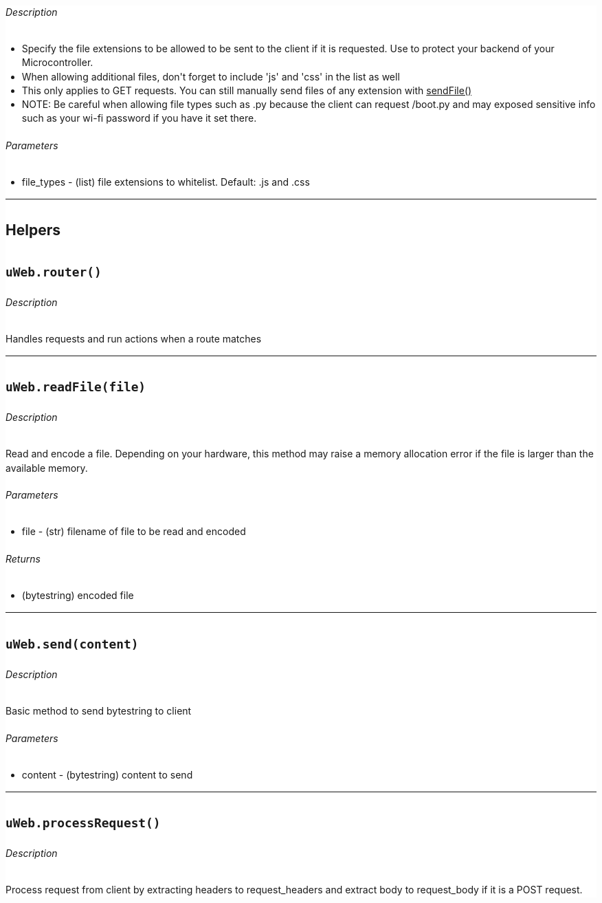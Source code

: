   ###### Description
  - Specify the file extensions to be allowed to be sent to the client if it is requested. Use to protect your backend of your Microcontroller.
  - When allowing additional files, don't forget to include 'js' and 'css' in the list as well
  - This only applies to GET requests. You can still manually send files of any extension with [sendFile()](#uwebsendfilefilename)
  - NOTE: Be careful when allowing file types such as .py because the client can request /boot.py and may exposed sensitive info such as your wi-fi password if you have it set there.
  ###### Parameters
  - file_types - (list) file extensions to whitelist. Default: .js and .css

----

## Helpers

## `uWeb.router()`

   ###### Description
   Handles requests and run actions when a route matches

----

## `uWeb.readFile(file)`

  ###### Description
  Read and encode a file. Depending on your hardware, this method may raise a memory allocation error if the file is larger than the available memory.
  ###### Parameters
  - file - (str) filename of file to be read and encoded

  ###### Returns
  - (bytestring) encoded file

----

## `uWeb.send(content)`

   ###### Description
   Basic method to send bytestring to client
   ###### Parameters
  - content - (bytestring) content to send

----

## `uWeb.processRequest()`

   ###### Description
   Process request from client by extracting headers to request_headers and extract body to request_body if it is a POST request.
